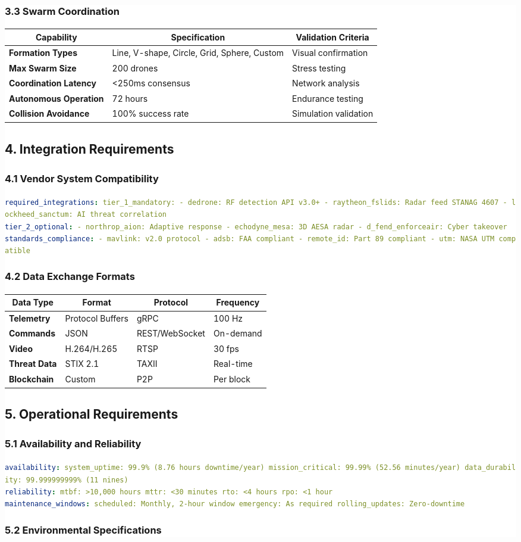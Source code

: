 ### 3.3 Swarm Coordination

| Capability | Specification | Validation Criteria |
|-----------|--------------|-------------------|
| **Formation Types** | Line, V-shape, Circle, Grid, Sphere, Custom | Visual confirmation |
| **Max Swarm Size** | 200 drones | Stress testing |
| **Coordination Latency** | <250ms consensus | Network analysis |
| **Autonomous Operation** | 72 hours | Endurance testing |
| **Collision Avoidance** | 100% success rate | Simulation validation |

## 4. Integration Requirements

### 4.1 Vendor System Compatibility
```yaml
required_integrations: tier_1_mandatory: - dedrone: RF detection API v3.0+ - raytheon_fslids: Radar feed STANAG 4607 - lockheed_sanctum: AI threat correlation
tier_2_optional: - northrop_aion: Adaptive response - echodyne_mesa: 3D AESA radar - d_fend_enforceair: Cyber takeover
standards_compliance: - mavlink: v2.0 protocol - adsb: FAA compliant - remote_id: Part 89 compliant - utm: NASA UTM compatible
```

### 4.2 Data Exchange Formats

| Data Type | Format | Protocol | Frequency |
|-----------|--------|----------|-----------|
| **Telemetry** | Protocol Buffers | gRPC | 100 Hz |
| **Commands** | JSON | REST/WebSocket | On-demand |
| **Video** | H.264/H.265 | RTSP | 30 fps |
| **Threat Data** | STIX 2.1 | TAXII | Real-time |
| **Blockchain** | Custom | P2P | Per block |

## 5. Operational Requirements

### 5.1 Availability and Reliability
```yaml
availability: system_uptime: 99.9% (8.76 hours downtime/year) mission_critical: 99.99% (52.56 minutes/year) data_durability: 99.999999999% (11 nines)
reliability: mtbf: >10,000 hours mttr: <30 minutes rto: <4 hours rpo: <1 hour
maintenance_windows: scheduled: Monthly, 2-hour window emergency: As required rolling_updates: Zero-downtime
```

### 5.2 Environmental Specifications

